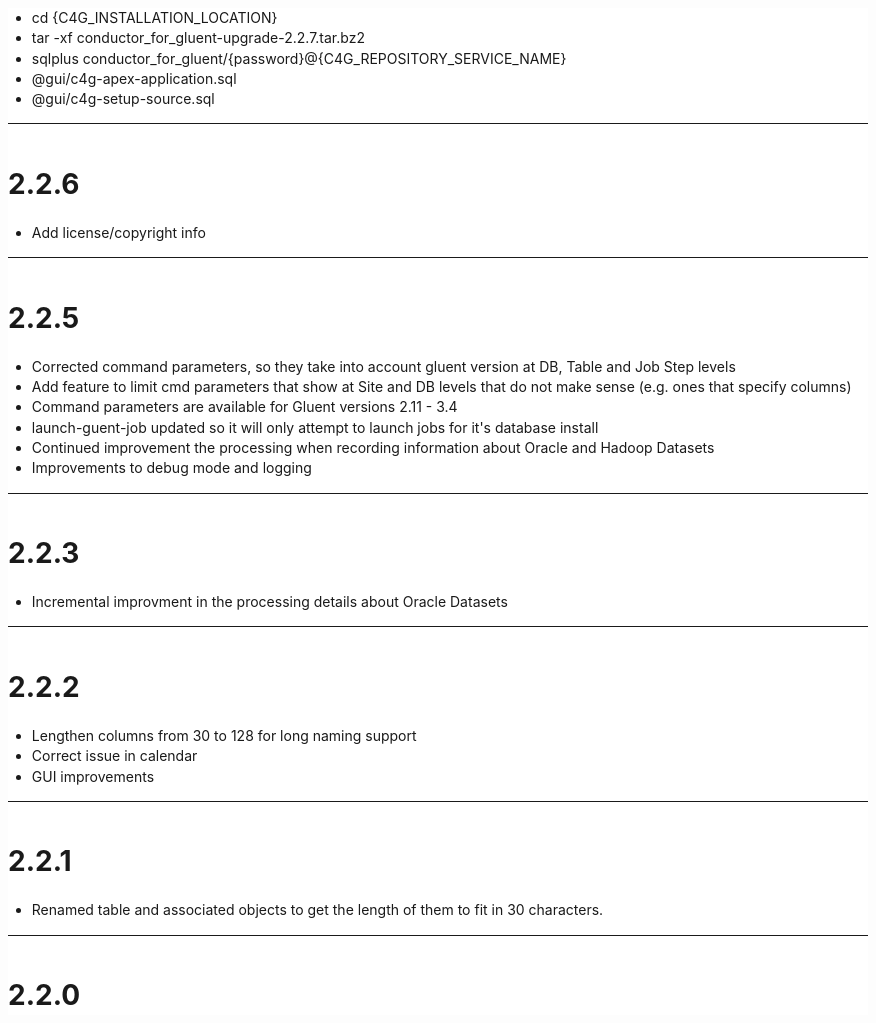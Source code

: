 - cd {C4G_INSTALLATION_LOCATION}
- tar -xf conductor_for_gluent-upgrade-2.2.7.tar.bz2
- sqlplus conductor_for_gluent/{password}@{C4G_REPOSITORY_SERVICE_NAME}
- @gui/c4g-apex-application.sql
- @gui/c4g-setup-source.sql

----------

# 2.2.6

- Add license/copyright info

----------

# 2.2.5

- Corrected command parameters, so they take into account gluent version at DB, Table and Job Step levels
- Add feature to limit cmd parameters that show at Site and DB levels that do not make sense (e.g. ones that specify columns)
- Command parameters are available for Gluent versions 2.11 - 3.4
- launch-guent-job updated so it will only attempt to launch jobs for it's database install
- Continued improvement the processing when recording information about Oracle and Hadoop Datasets
- Improvements to debug mode and logging

----------

# 2.2.3

- Incremental improvment in the processing details about Oracle Datasets

----------

# 2.2.2

- Lengthen columns from 30 to 128 for long naming support
- Correct issue in calendar
- GUI improvements

----------

# 2.2.1

- Renamed table and associated objects to get the length of them to fit in 30 characters.

----------

# 2.2.0
